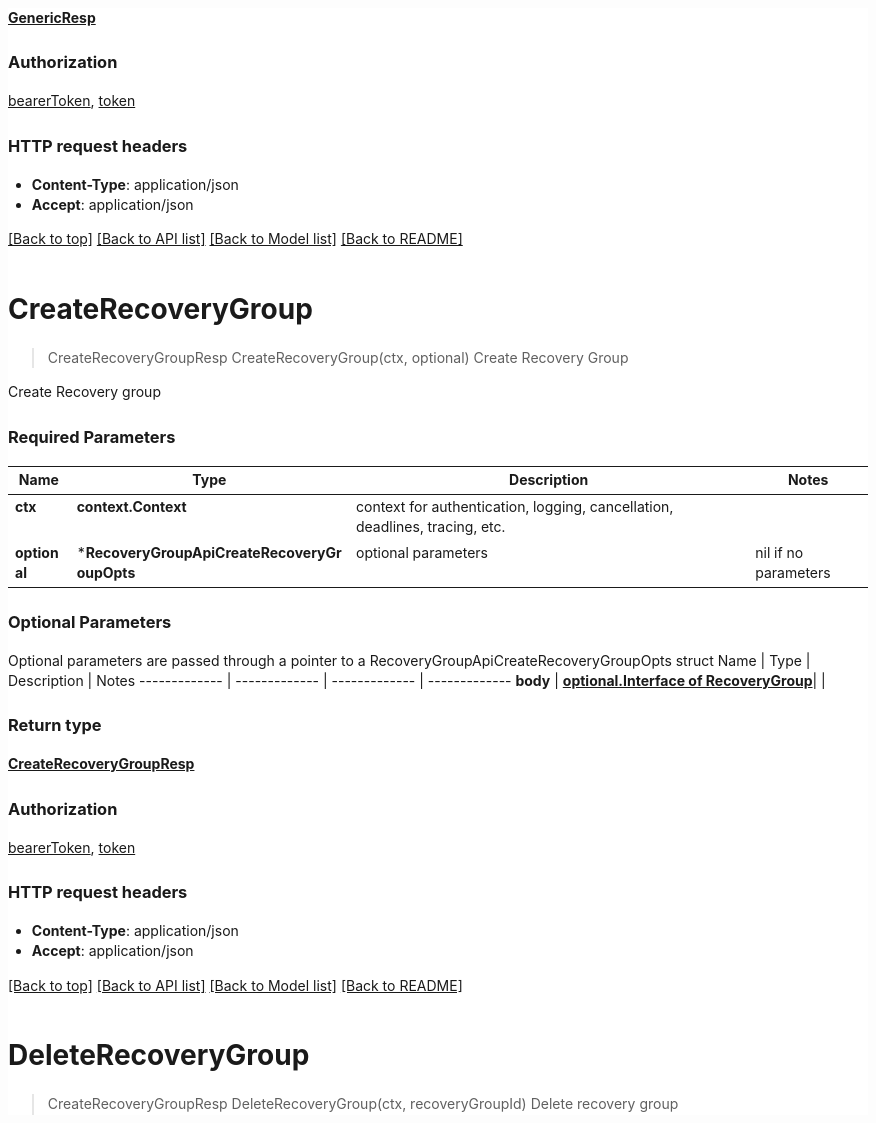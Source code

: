 [**GenericResp**](GenericResp.md)

### Authorization

[bearerToken](../README.md#bearerToken), [token](../README.md#token)

### HTTP request headers

 - **Content-Type**: application/json
 - **Accept**: application/json

[[Back to top]](#) [[Back to API list]](../README.md#documentation-for-api-endpoints) [[Back to Model list]](../README.md#documentation-for-models) [[Back to README]](../README.md)

# **CreateRecoveryGroup**
> CreateRecoveryGroupResp CreateRecoveryGroup(ctx, optional)
Create Recovery Group

Create Recovery group

### Required Parameters

Name | Type | Description  | Notes
------------- | ------------- | ------------- | -------------
 **ctx** | **context.Context** | context for authentication, logging, cancellation, deadlines, tracing, etc.
 **optional** | ***RecoveryGroupApiCreateRecoveryGroupOpts** | optional parameters | nil if no parameters

### Optional Parameters
Optional parameters are passed through a pointer to a RecoveryGroupApiCreateRecoveryGroupOpts struct
Name | Type | Description  | Notes
------------- | ------------- | ------------- | -------------
 **body** | [**optional.Interface of RecoveryGroup**](RecoveryGroup.md)|  | 

### Return type

[**CreateRecoveryGroupResp**](CreateRecoveryGroupResp.md)

### Authorization

[bearerToken](../README.md#bearerToken), [token](../README.md#token)

### HTTP request headers

 - **Content-Type**: application/json
 - **Accept**: application/json

[[Back to top]](#) [[Back to API list]](../README.md#documentation-for-api-endpoints) [[Back to Model list]](../README.md#documentation-for-models) [[Back to README]](../README.md)

# **DeleteRecoveryGroup**
> CreateRecoveryGroupResp DeleteRecoveryGroup(ctx, recoveryGroupId)
Delete recovery group
